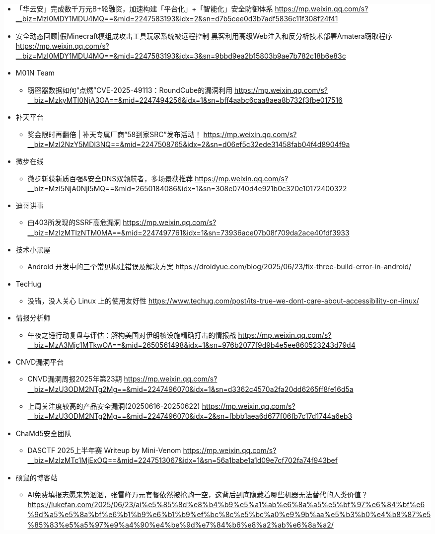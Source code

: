   - 「华云安」完成数千万元B+轮融资，加速构建「平台化」+「智能化」安全防御体系
https://mp.weixin.qq.com/s?__biz=MzI0MDY1MDU4MQ==&mid=2247583193&idx=2&sn=d7b5cee0d3b7adf5836c11f308f24f41

  - 安全动态回顾|假Minecraft模组成攻击工具玩家系统被远程控制 黑客利用高级Web注入和反分析技术部署Amatera窃取程序
https://mp.weixin.qq.com/s?__biz=MzI0MDY1MDU4MQ==&mid=2247583193&idx=3&sn=9bbd9ea2b15803b9ae7b782c18b6e83c

- M01N Team
  - 窃密器数据如何“点燃”CVE-2025-49113：RoundCube的漏洞利用
https://mp.weixin.qq.com/s?__biz=MzkyMTI0NjA3OA==&mid=2247494256&idx=1&sn=bff4aabc6caa8aea8b732f3fbe017516

- 补天平台
  - 奖金限时再翻倍 | 补天专属厂商“58到家SRC”发布活动！
https://mp.weixin.qq.com/s?__biz=MzI2NzY5MDI3NQ==&mid=2247508765&idx=2&sn=d06ef5c32ede31458fab04f4d8904f9a

- 微步在线
  - 微步斩获新质百强&安全DNS双领航者，多场景获推荐
https://mp.weixin.qq.com/s?__biz=MzI5NjA0NjI5MQ==&mid=2650184086&idx=1&sn=308e0740d4e921b0c320e10172400322

- 迪哥讲事
  - 由403所发现的SSRF高危漏洞
https://mp.weixin.qq.com/s?__biz=MzIzMTIzNTM0MA==&mid=2247497761&idx=1&sn=73936ace07b08f709da2ace40fdf3933

- 技术小黑屋
  - Android 开发中的三个常见构建错误及解决方案
https://droidyue.com/blog/2025/06/23/fix-three-build-error-in-android/

- TecHug
  - 没错，没人关心 Linux 上的使用友好性
https://www.techug.com/post/its-true-we-dont-care-about-accessibility-on-linux/

- 情报分析师
  - 午夜之锤行动复盘与评估：解构美国对伊朗核设施精确打击的情报战
https://mp.weixin.qq.com/s?__biz=MzA3Mjc1MTkwOA==&mid=2650561498&idx=1&sn=976b2077f9d9b4e5ee860523243d79d4

- CNVD漏洞平台
  - CNVD漏洞周报2025年第23期
https://mp.weixin.qq.com/s?__biz=MzU3ODM2NTg2Mg==&mid=2247496070&idx=1&sn=d3362c4570a2fa20dd6265ff8fe16d5a

  - 上周关注度较高的产品安全漏洞(20250616-20250622)
https://mp.weixin.qq.com/s?__biz=MzU3ODM2NTg2Mg==&mid=2247496070&idx=2&sn=fbbb1aea6d677f06fb7c17d1744a6eb3

- ChaMd5安全团队
  - DASCTF 2025上半年赛 Writeup by Mini-Venom
https://mp.weixin.qq.com/s?__biz=MzIzMTc1MjExOQ==&mid=2247513067&idx=1&sn=56a1babe1a1d09e7cf702fa74f943bef

- 硕鼠的博客站
  - AI免费填报志愿来势汹汹，张雪峰万元套餐依然被抢购一空，这背后到底隐藏着哪些机器无法替代的人类价值？
https://lukefan.com/2025/06/23/ai%e5%85%8d%e8%b4%b9%e5%a1%ab%e6%8a%a5%e5%bf%97%e6%84%bf%e6%9d%a5%e5%8a%bf%e6%b1%b9%e6%b1%b9%ef%bc%8c%e5%bc%a0%e9%9b%aa%e5%b3%b0%e4%b8%87%e5%85%83%e5%a5%97%e9%a4%90%e4%be%9d%e7%84%b6%e8%a2%ab%e6%8a%a2/
